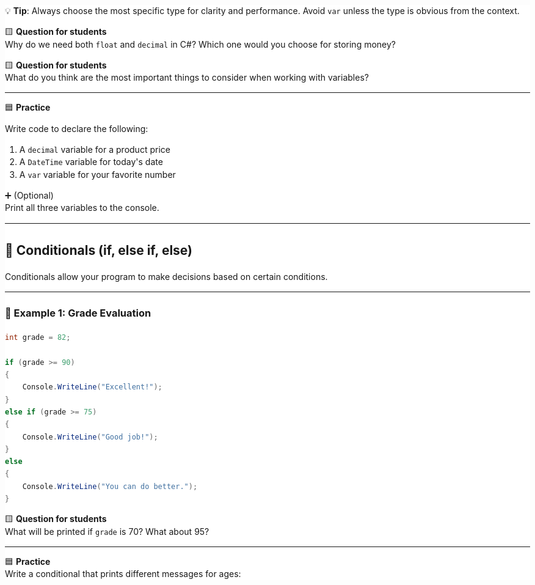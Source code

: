💡 **Tip**: Always choose the most specific type for clarity and performance. Avoid `var` unless the type is obvious from the context.

🟨 **Question for students**  
Why do we need both `float` and `decimal` in C#? Which one would you choose for storing money?

🟨 **Question for students**  
What do you think are the most important things to consider when working with variables?

---

🟦 **Practice**

Write code to declare the following:

1. A `decimal` variable for a product price
2. A `DateTime` variable for today's date
3. A `var` variable for your favorite number

➕ (Optional)  
Print all three variables to the console.

---

## 🔹 Conditionals (if, else if, else)

Conditionals allow your program to make decisions based on certain conditions.

---

### 📘 Example 1: Grade Evaluation

```csharp
int grade = 82;

if (grade >= 90)
{
    Console.WriteLine("Excellent!");
}
else if (grade >= 75)
{
    Console.WriteLine("Good job!");
}
else
{
    Console.WriteLine("You can do better.");
}
```

🟨 **Question for students**  
What will be printed if `grade` is 70? What about 95?

---

🟦 **Practice**  
Write a conditional that prints different messages for ages:
